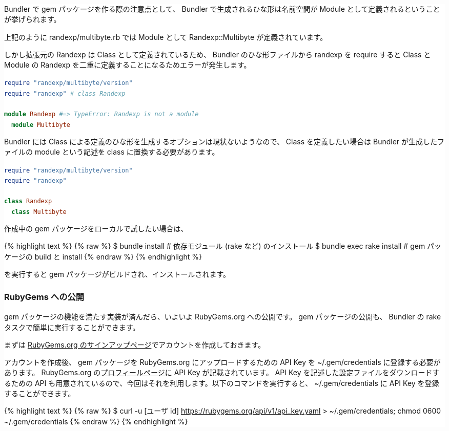 Bundler で gem パッケージを作る際の注意点として、 Bundler で生成されるひな形は名前空間が Module として定義されるということが挙げられます。

上記のように randexp/multibyte.rb では Module として Randexp::Multibyte が定義されています。

しかし拡張元の Randexp は Class として定義されているため、 Bundler のひな形ファイルから randexp を require すると Class と Module の Randexp を二重に定義することになるためエラーが発生します。

```ruby
require "randexp/multibyte/version"
require "randexp" # class Randexp
 
module Randexp #=> TypeError: Randexp is not a module
  module Multibyte


```

Bundler には Class による定義のひな形を生成するオプションは現状ないようなので、 Class を定義したい場合は Bundler が生成したファイルの module という記述を class に置換する必要があります。

```ruby
require "randexp/multibyte/version"
require "randexp"
 
class Randexp
  class Multibyte


```

作成中の gem パッケージをローカルで試したい場合は、

{% highlight text %}
{% raw %}
$ bundle install # 依存モジュール (rake など) のインストール
$ bundle exec rake install   # gem パッケージの build と install
{% endraw %}
{% endhighlight %}


を実行すると gem パッケージがビルドされ、インストールされます。

### RubyGems への公開

gem パッケージの機能を満たす実装が済んだら、いよいよ RubyGems.org への公開です。 gem パッケージの公開も、 Bundler の rake タスクで簡単に実行することができます。

まずは [RubyGems.org のサインアップページ](https://rubygems.org/sign_up)でアカウントを作成しておきます。

アカウントを作成後、 gem パッケージを RubyGems.org にアップロードするための API Key を ~/.gem/credentials に登録する必要があります。 RubyGems.org の[プロフィールページ](https://rubygems.org/profile/edit)に API Key が記載されています。 API Key を記述した設定ファイルをダウンロードするための API も用意されているので、今回はそれを利用します。以下のコマンドを実行すると、 ~/.gem/credentials に API Key を登録することができます。

{% highlight text %}
{% raw %}
$ curl -u [ユーザ id] https://rubygems.org/api/v1/api_key.yaml > ~/.gem/credentials; chmod 0600 ~/.gem/credentials
{% endraw %}
{% endhighlight %}
